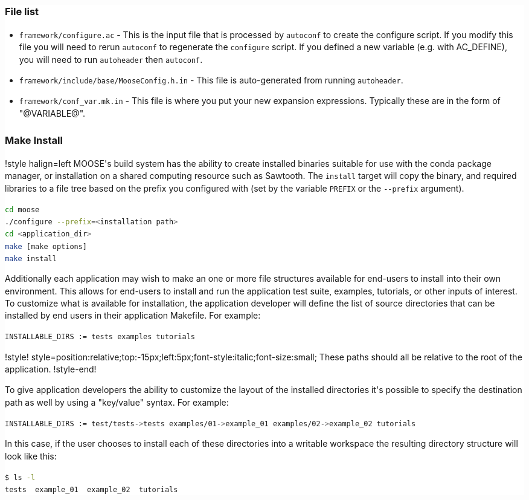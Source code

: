 ### File list

- `framework/configure.ac` - This is the input file that is processed by `autoconf` to create the
  configure script. If you modify this file you will need to rerun `autoconf` to regenerate the
  `configure` script. If you defined a new variable (e.g. with AC_DEFINE), you will need to run
  `autoheader` then `autoconf`.

- `framework/include/base/MooseConfig.h.in` - This file is auto-generated from running `autoheader`.

- `framework/conf_var.mk.in` - This file is where you put your new expansion expressions. Typically
  these are in the form of "@VARIABLE@".

### Make Install

!style halign=left
MOOSE's build system has the ability to create installed binaries suitable for use with the conda
package manager, or installation on a shared computing resource such as Sawtooth. The `install`
target will copy the binary, and required libraries to a file tree based on the prefix you
configured with (set by the variable `PREFIX` or the `--prefix` argument).

```bash
cd moose
./configure --prefix=<installation path>
cd <application_dir>
make [make options]
make install
```

Additionally each application may wish to make an one or more file structures available for
end-users to install into their own environment. This allows for end-users to install and run the
application test suite, examples, tutorials, or other inputs of interest. To customize what is
available for installation, the application developer will define the list of source directories
that can be installed by end users in their application Makefile. For example:

```bash
INSTALLABLE_DIRS := tests examples tutorials
```

!style! style=position:relative;top:-15px;left:5px;font-style:italic;font-size:small;
These paths should all be relative to the root of the application.
!style-end!


To give application developers the ability to customize the layout of the installed directories it's
possible to specify the destination path as well by using a "key/value" syntax. For example:

```bash
INSTALLABLE_DIRS := test/tests->tests examples/01->example_01 examples/02->example_02 tutorials
```

In this case, if the user chooses to install each of these directories into a writable workspace the
resulting directory structure will look like this:

```bash
$ ls -l
tests  example_01  example_02  tutorials
```
